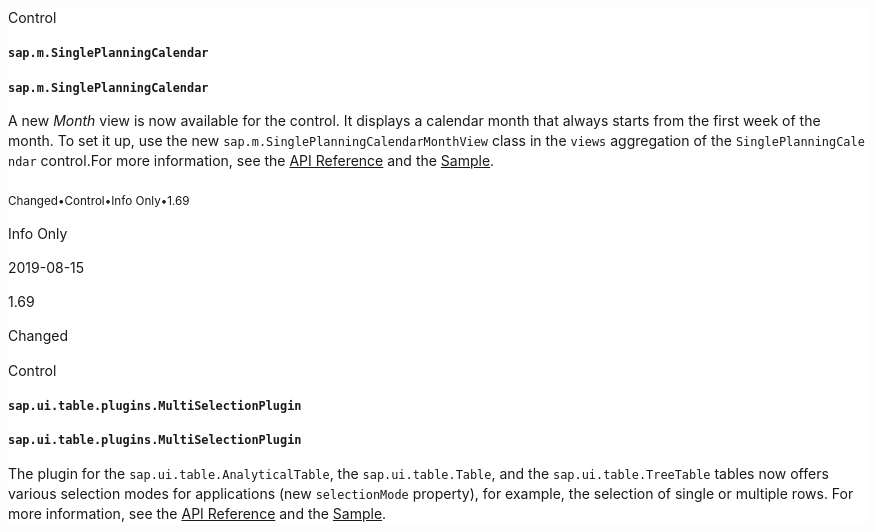 Control 

</td>
<td valign="top">

**`sap.m.SinglePlanningCalendar`** 

</td>
<td valign="top">

**`sap.m.SinglePlanningCalendar`**

A new *Month* view is now available for the control. It displays a calendar month that always starts from the first week of the month. To set it up, use the new `sap.m.SinglePlanningCalendarMonthView` class in the `views` aggregation of the `SinglePlanningCalendar` control.For more information, see the [API Reference](https://sdk.openui5.org/api/sap.m.SinglePlanningCalendar) and the [Sample](https://sdk.openui5.org/entity/sap.m.SinglePlanningCalendar/sample/sap.m.sample.SinglePlanningCalendar).

<sub>Changed•Control•Info Only•1.69</sub>

</td>
<td valign="top">

Info Only 

</td>
<td valign="top">

2019-08-15

</td>
</tr>
<tr>
<td valign="top">

1.69 

</td>
<td valign="top">

Changed 

</td>
<td valign="top">

Control 

</td>
<td valign="top">

**`sap.ui.table.plugins.MultiSelectionPlugin`** 

</td>
<td valign="top">

**`sap.ui.table.plugins.MultiSelectionPlugin`**

The plugin for the `sap.ui.table.AnalyticalTable`, the `sap.ui.table.Table`, and the `sap.ui.table.TreeTable` tables now offers various selection modes for applications \(new `selectionMode` property\), for example, the selection of single or multiple rows. For more information, see the [API Reference](https://sdk.openui5.org/api/sap.ui.table.plugins.MultiSelectionPlugin) and the [Sample](https://sdk.openui5.org/entity/sap.ui.table.Table/sample/sap.ui.table.sample.MultiSelectionPlugin).
